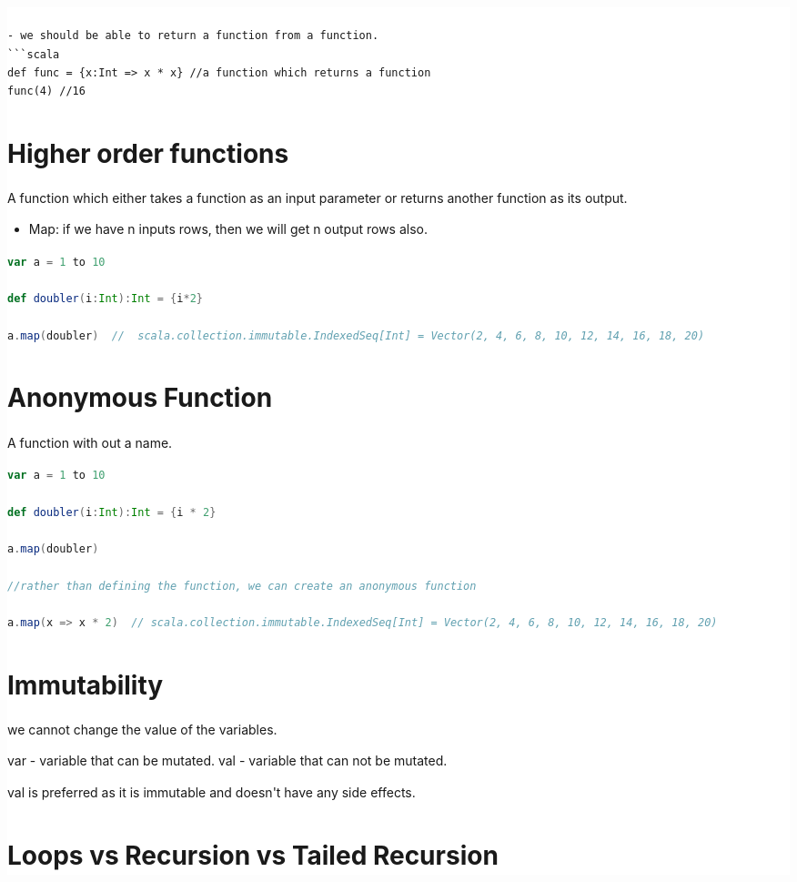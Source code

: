   ```

- we should be able to return a function from a function.
```scala
def func = {x:Int => x * x} //a function which returns a function
func(4) //16
```

# Higher order functions

A function which either takes a function as an input parameter or returns another function as its output.

- Map:
  if we have n inputs rows, then we will get n output rows also.
```scala
var a = 1 to 10    

def doubler(i:Int):Int = {i*2}

a.map(doubler)  //  scala.collection.immutable.IndexedSeq[Int] = Vector(2, 4, 6, 8, 10, 12, 14, 16, 18, 20)
```

# Anonymous Function

A function with out a name.

```scala
var a = 1 to 10

def doubler(i:Int):Int = {i * 2}

a.map(doubler)

//rather than defining the function, we can create an anonymous function

a.map(x => x * 2)  // scala.collection.immutable.IndexedSeq[Int] = Vector(2, 4, 6, 8, 10, 12, 14, 16, 18, 20)
```

# Immutability

we cannot change the value of the variables. 

var - variable that can be mutated.
val - variable that can not be mutated.

val is preferred as it is immutable and doesn't have any side effects.

# Loops vs Recursion vs Tailed Recursion
